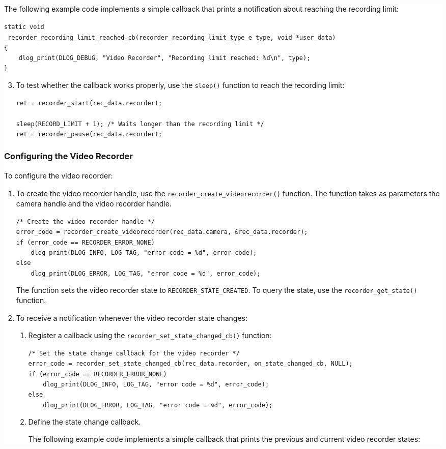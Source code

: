    The following example code implements a simple callback that prints a notification about reaching the recording limit:

   ```
   static void
   _recorder_recording_limit_reached_cb(recorder_recording_limit_type_e type, void *user_data)
   {
       dlog_print(DLOG_DEBUG, "Video Recorder", "Recording limit reached: %d\n", type);
   }
   ```

3. To test whether the callback works properly, use the `sleep()` function to reach the recording limit:

   ```
   ret = recorder_start(rec_data.recorder);

   sleep(RECORD_LIMIT + 1); /* Waits longer than the recording limit */
   ret = recorder_pause(rec_data.recorder);
   ```

<a name="recorder_config"></a>
### Configuring the Video Recorder

To configure the video recorder:

1. To create the video recorder handle, use the `recorder_create_videorecorder()` function. The function takes as parameters the camera handle and the video recorder handle.

   ```
   /* Create the video recorder handle */
   error_code = recorder_create_videorecorder(rec_data.camera, &rec_data.recorder);
   if (error_code == RECORDER_ERROR_NONE)
       dlog_print(DLOG_INFO, LOG_TAG, "error code = %d", error_code);
   else
       dlog_print(DLOG_ERROR, LOG_TAG, "error code = %d", error_code);
   ```

   The function sets the video recorder state to `RECORDER_STATE_CREATED`. To query the state, use the `recorder_get_state()` function.

2. To receive a notification whenever the video recorder state changes:

   1. Register a callback using the `recorder_set_state_changed_cb()` function:

      ```
      /* Set the state change callback for the video recorder */
      error_code = recorder_set_state_changed_cb(rec_data.recorder, on_state_changed_cb, NULL);
      if (error_code == RECORDER_ERROR_NONE)
          dlog_print(DLOG_INFO, LOG_TAG, "error code = %d", error_code);
      else
          dlog_print(DLOG_ERROR, LOG_TAG, "error code = %d", error_code);
      ```

   2. Define the state change callback.

      The following example code implements a simple callback that prints the previous and current video recorder states:
